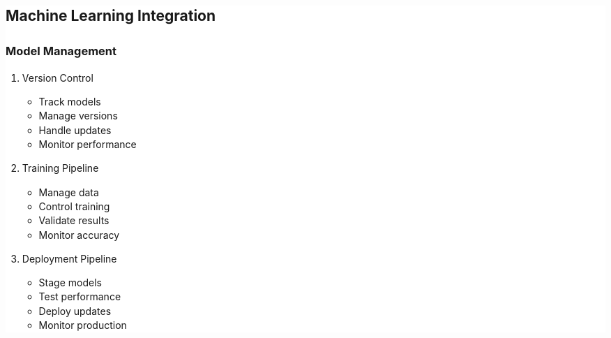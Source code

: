 ## Machine Learning Integration

### Model Management
1. Version Control
   - Track models
   - Manage versions
   - Handle updates
   - Monitor performance

2. Training Pipeline
   - Manage data
   - Control training
   - Validate results
   - Monitor accuracy

3. Deployment Pipeline
   - Stage models
   - Test performance
   - Deploy updates
   - Monitor production